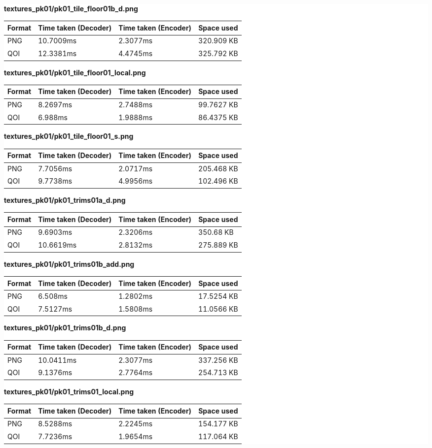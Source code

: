 **textures_pk01/pk01_tile_floor01b_d.png**

| Format | Time taken (Decoder) | Time taken (Encoder) | Space used |
| --- | --- | --- | --- |
| PNG | 10.7009ms | 2.3077ms | 320.909 KB |
| QOI | 12.3381ms | 4.4745ms | 325.792 KB |

**textures_pk01/pk01_tile_floor01_local.png**

| Format | Time taken (Decoder) | Time taken (Encoder) | Space used |
| --- | --- | --- | --- |
| PNG | 8.2697ms | 2.7488ms | 99.7627 KB |
| QOI | 6.988ms | 1.9888ms | 86.4375 KB |

**textures_pk01/pk01_tile_floor01_s.png**

| Format | Time taken (Decoder) | Time taken (Encoder) | Space used |
| --- | --- | --- | --- |
| PNG | 7.7056ms | 2.0717ms | 205.468 KB |
| QOI | 9.7738ms | 4.9956ms | 102.496 KB |

**textures_pk01/pk01_trims01a_d.png**

| Format | Time taken (Decoder) | Time taken (Encoder) | Space used |
| --- | --- | --- | --- |
| PNG | 9.6903ms | 2.3206ms | 350.68 KB |
| QOI | 10.6619ms | 2.8132ms | 275.889 KB |

**textures_pk01/pk01_trims01b_add.png**

| Format | Time taken (Decoder) | Time taken (Encoder) | Space used |
| --- | --- | --- | --- |
| PNG | 6.508ms | 1.2802ms | 17.5254 KB |
| QOI | 7.5127ms | 1.5808ms | 11.0566 KB |

**textures_pk01/pk01_trims01b_d.png**

| Format | Time taken (Decoder) | Time taken (Encoder) | Space used |
| --- | --- | --- | --- |
| PNG | 10.0411ms | 2.3077ms | 337.256 KB |
| QOI | 9.1376ms | 2.7764ms | 254.713 KB |

**textures_pk01/pk01_trims01_local.png**

| Format | Time taken (Decoder) | Time taken (Encoder) | Space used |
| --- | --- | --- | --- |
| PNG | 8.5288ms | 2.2245ms | 154.177 KB |
| QOI | 7.7236ms | 1.9654ms | 117.064 KB |
